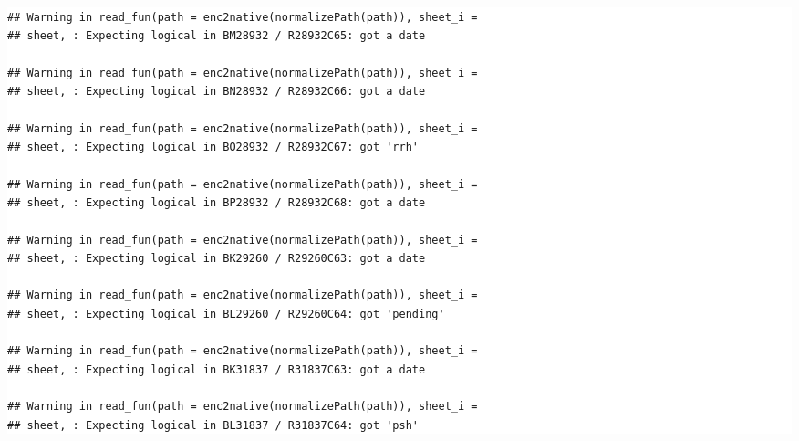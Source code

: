    ## Warning in read_fun(path = enc2native(normalizePath(path)), sheet_i =
    ## sheet, : Expecting logical in BM28932 / R28932C65: got a date

    ## Warning in read_fun(path = enc2native(normalizePath(path)), sheet_i =
    ## sheet, : Expecting logical in BN28932 / R28932C66: got a date

    ## Warning in read_fun(path = enc2native(normalizePath(path)), sheet_i =
    ## sheet, : Expecting logical in BO28932 / R28932C67: got 'rrh'

    ## Warning in read_fun(path = enc2native(normalizePath(path)), sheet_i =
    ## sheet, : Expecting logical in BP28932 / R28932C68: got a date

    ## Warning in read_fun(path = enc2native(normalizePath(path)), sheet_i =
    ## sheet, : Expecting logical in BK29260 / R29260C63: got a date

    ## Warning in read_fun(path = enc2native(normalizePath(path)), sheet_i =
    ## sheet, : Expecting logical in BL29260 / R29260C64: got 'pending'

    ## Warning in read_fun(path = enc2native(normalizePath(path)), sheet_i =
    ## sheet, : Expecting logical in BK31837 / R31837C63: got a date

    ## Warning in read_fun(path = enc2native(normalizePath(path)), sheet_i =
    ## sheet, : Expecting logical in BL31837 / R31837C64: got 'psh'
